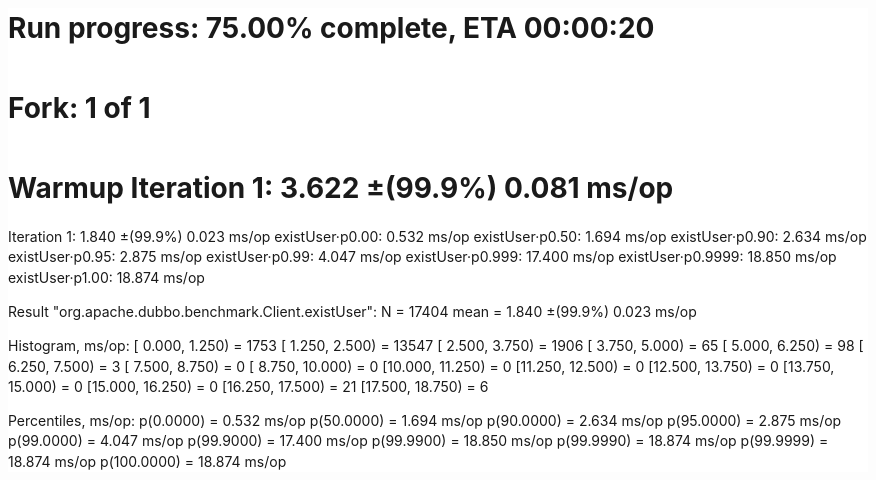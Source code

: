 # Run progress: 75.00% complete, ETA 00:00:20
# Fork: 1 of 1
# Warmup Iteration   1: 3.622 ±(99.9%) 0.081 ms/op
Iteration   1: 1.840 ±(99.9%) 0.023 ms/op
                 existUser·p0.00:   0.532 ms/op
                 existUser·p0.50:   1.694 ms/op
                 existUser·p0.90:   2.634 ms/op
                 existUser·p0.95:   2.875 ms/op
                 existUser·p0.99:   4.047 ms/op
                 existUser·p0.999:  17.400 ms/op
                 existUser·p0.9999: 18.850 ms/op
                 existUser·p1.00:   18.874 ms/op



Result "org.apache.dubbo.benchmark.Client.existUser":
  N = 17404
  mean =      1.840 ±(99.9%) 0.023 ms/op

  Histogram, ms/op:
    [ 0.000,  1.250) = 1753 
    [ 1.250,  2.500) = 13547 
    [ 2.500,  3.750) = 1906 
    [ 3.750,  5.000) = 65 
    [ 5.000,  6.250) = 98 
    [ 6.250,  7.500) = 3 
    [ 7.500,  8.750) = 0 
    [ 8.750, 10.000) = 0 
    [10.000, 11.250) = 0 
    [11.250, 12.500) = 0 
    [12.500, 13.750) = 0 
    [13.750, 15.000) = 0 
    [15.000, 16.250) = 0 
    [16.250, 17.500) = 21 
    [17.500, 18.750) = 6 

  Percentiles, ms/op:
      p(0.0000) =      0.532 ms/op
     p(50.0000) =      1.694 ms/op
     p(90.0000) =      2.634 ms/op
     p(95.0000) =      2.875 ms/op
     p(99.0000) =      4.047 ms/op
     p(99.9000) =     17.400 ms/op
     p(99.9900) =     18.850 ms/op
     p(99.9990) =     18.874 ms/op
     p(99.9999) =     18.874 ms/op
    p(100.0000) =     18.874 ms/op

